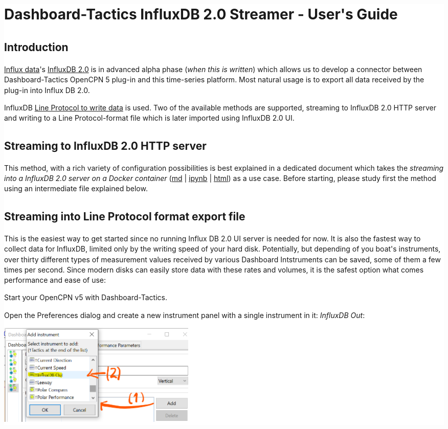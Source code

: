 # Dashboard-Tactics InfluxDB 2.0 Streamer - User's Guide

## Introduction

[Influx data](https://www.influxdata.com/)'s [InfluxDB 2.0](https://www.influxdata.com/products/influxdb-overview/influxdb-2-0/) is in advanced alpha phase (_when this is written_) which allows us to develop a connector between Dashboard-Tactics OpenCPN 5 plug-in and this time-series platform. Most natural usage is to export all data received by the plug-in into Influx DB 2.0. 

InfluxDB [Line Protocol to write data](https://v2.docs.influxdata.com/v2.0/write-data/) is used. Two of the available methods are supported, streaming to InfluxDB 2.0 HTTP server and writing to a Line Protocol-format file which is later imported using InfluxDB 2.0 UI.

## Streaming to InfluxDB 2.0 HTTP server

This method, with a rich variety of configuration possibilities is best explained in a dedicated document which takes the _streaming into a InfluxDB 2.0 server on a Docker container_ ([md](StreamingToDockerInfluxDB.md) | [ipynb](StreamingToDockerInfluxDB.ipynb) | [html](StreamingToDockerInfluxDB.html)) as a use case. Before starting, please study first the method using an intermediate file explained below.

## Streaming into Line Protocol format export file

This is the easiest way to get started since no running Influx DB 2.0 UI server is needed for now. It is also the fastest way to collect data for InfluxDB, limited only by the writing speed of your hard disk. Potentially, but depending of you boat's instruments, over thirty different types of measurement values received by various Dashboard Intstruments can be saved, some of them a few times per second. Since modern disks can easily store data with these rates and volumes, it is the safest option what comes performance and ease of use:

Start your OpenCPN v5 with Dashboard-Tactics.

Open the Preferences dialog and create a new instrument panel with a single instrument in it: _InfluxDB Out_:

<img src="img/screenshots/2019-08-24_210646_Add_Influx_Out_instrument.png" width="360" />
